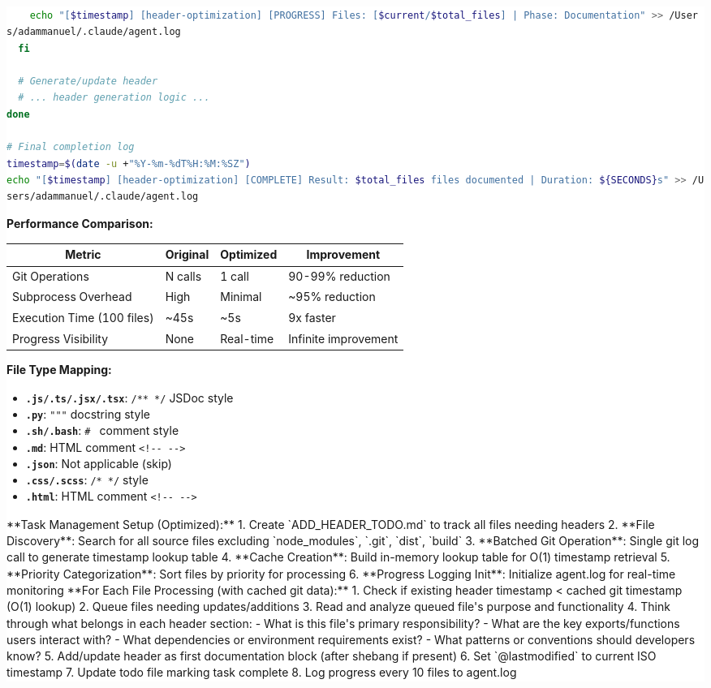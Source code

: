 ```bash
    echo "[$timestamp] [header-optimization] [PROGRESS] Files: [$current/$total_files] | Phase: Documentation" >> /Users/adammanuel/.claude/agent.log
  fi

  # Generate/update header
  # ... header generation logic ...
done

# Final completion log
timestamp=$(date -u +"%Y-%m-%dT%H:%M:%SZ")
echo "[$timestamp] [header-optimization] [COMPLETE] Result: $total_files files documented | Duration: ${SECONDS}s" >> /Users/adammanuel/.claude/agent.log
```

**Performance Comparison:**

| Metric | Original | Optimized | Improvement |
|--------|----------|-----------|-------------|
| Git Operations | N calls | 1 call | 90-99% reduction |
| Subprocess Overhead | High | Minimal | ~95% reduction |
| Execution Time (100 files) | ~45s | ~5s | 9x faster |
| Progress Visibility | None | Real-time | Infinite improvement |

**File Type Mapping:**
- **`.js/.ts/.jsx/.tsx`**: `/** */` JSDoc style
- **`.py`**: `"""` docstring style
- **`.sh/.bash`**: `# ` comment style
- **`.md`**: HTML comment `<!-- -->`
- **`.json`**: Not applicable (skip)
- **`.css/.scss`**: `/* */` style
- **`.html`**: HTML comment `<!-- -->`
</methodology>

<phases>
<step name="Discovery & Setup">
**Task Management Setup (Optimized):**
1. Create `ADD_HEADER_TODO.md` to track all files needing headers
2. **File Discovery**: Search for all source files excluding `node_modules`, `.git`, `dist`, `build`
3. **Batched Git Operation**: Single git log call to generate timestamp lookup table
4. **Cache Creation**: Build in-memory lookup table for O(1) timestamp retrieval
5. **Priority Categorization**: Sort files by priority for processing
6. **Progress Logging Init**: Initialize agent.log for real-time monitoring
</step>

<step name="Analysis & Processing">
**For Each File Processing (with cached git data):**
1. Check if existing header timestamp < cached git timestamp (O(1) lookup)
2. Queue files needing updates/additions
3. Read and analyze queued file's purpose and functionality
4. Think through what belongs in each header section:
   - What is this file's primary responsibility?
   - What are the key exports/functions users interact with?
   - What dependencies or environment requirements exist?
   - What patterns or conventions should developers know?
5. Add/update header as first documentation block (after shebang if present)
6. Set `@lastmodified` to current ISO timestamp
7. Update todo file marking task complete
8. Log progress every 10 files to agent.log
</step>

